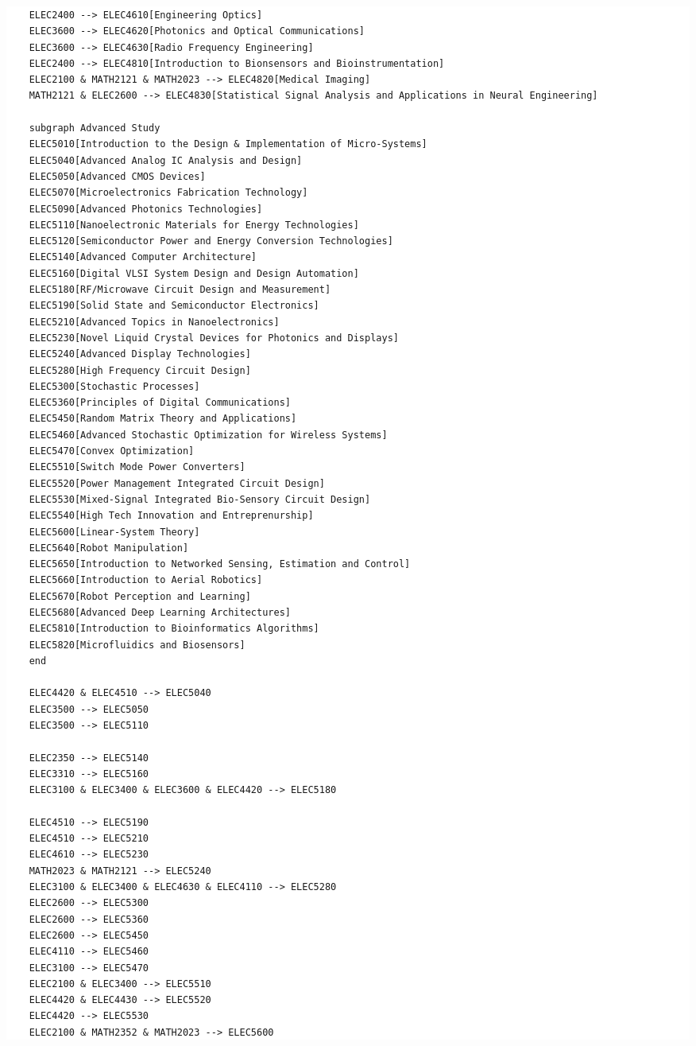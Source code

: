         ELEC2400 --> ELEC4610[Engineering Optics]
        ELEC3600 --> ELEC4620[Photonics and Optical Communications]
        ELEC3600 --> ELEC4630[Radio Frequency Engineering]
        ELEC2400 --> ELEC4810[Introduction to Bionsensors and Bioinstrumentation]
        ELEC2100 & MATH2121 & MATH2023 --> ELEC4820[Medical Imaging]
        MATH2121 & ELEC2600 --> ELEC4830[Statistical Signal Analysis and Applications in Neural Engineering]
        
        subgraph Advanced Study
        ELEC5010[Introduction to the Design & Implementation of Micro-Systems]
        ELEC5040[Advanced Analog IC Analysis and Design]
        ELEC5050[Advanced CMOS Devices]
        ELEC5070[Microelectronics Fabrication Technology]
        ELEC5090[Advanced Photonics Technologies]
        ELEC5110[Nanoelectronic Materials for Energy Technologies]
        ELEC5120[Semiconductor Power and Energy Conversion Technologies]
        ELEC5140[Advanced Computer Architecture]
        ELEC5160[Digital VLSI System Design and Design Automation]
        ELEC5180[RF/Microwave Circuit Design and Measurement]
        ELEC5190[Solid State and Semiconductor Electronics]
        ELEC5210[Advanced Topics in Nanoelectronics]
        ELEC5230[Novel Liquid Crystal Devices for Photonics and Displays]
        ELEC5240[Advanced Display Technologies]
        ELEC5280[High Frequency Circuit Design]
        ELEC5300[Stochastic Processes]
        ELEC5360[Principles of Digital Communications]
        ELEC5450[Random Matrix Theory and Applications]
        ELEC5460[Advanced Stochastic Optimization for Wireless Systems]
        ELEC5470[Convex Optimization]
        ELEC5510[Switch Mode Power Converters]
        ELEC5520[Power Management Integrated Circuit Design]
        ELEC5530[Mixed-Signal Integrated Bio-Sensory Circuit Design]
        ELEC5540[High Tech Innovation and Entreprenurship]
        ELEC5600[Linear-System Theory]
        ELEC5640[Robot Manipulation]
        ELEC5650[Introduction to Networked Sensing, Estimation and Control]
        ELEC5660[Introduction to Aerial Robotics]
        ELEC5670[Robot Perception and Learning]
        ELEC5680[Advanced Deep Learning Architectures]
        ELEC5810[Introduction to Bioinformatics Algorithms]
        ELEC5820[Microfluidics and Biosensors]
        end

        ELEC4420 & ELEC4510 --> ELEC5040
        ELEC3500 --> ELEC5050
        ELEC3500 --> ELEC5110
        
        ELEC2350 --> ELEC5140
        ELEC3310 --> ELEC5160
        ELEC3100 & ELEC3400 & ELEC3600 & ELEC4420 --> ELEC5180
       
        ELEC4510 --> ELEC5190
        ELEC4510 --> ELEC5210
        ELEC4610 --> ELEC5230
        MATH2023 & MATH2121 --> ELEC5240
        ELEC3100 & ELEC3400 & ELEC4630 & ELEC4110 --> ELEC5280
        ELEC2600 --> ELEC5300
        ELEC2600 --> ELEC5360
        ELEC2600 --> ELEC5450
        ELEC4110 --> ELEC5460
        ELEC3100 --> ELEC5470
        ELEC2100 & ELEC3400 --> ELEC5510
        ELEC4420 & ELEC4430 --> ELEC5520
        ELEC4420 --> ELEC5530
        ELEC2100 & MATH2352 & MATH2023 --> ELEC5600